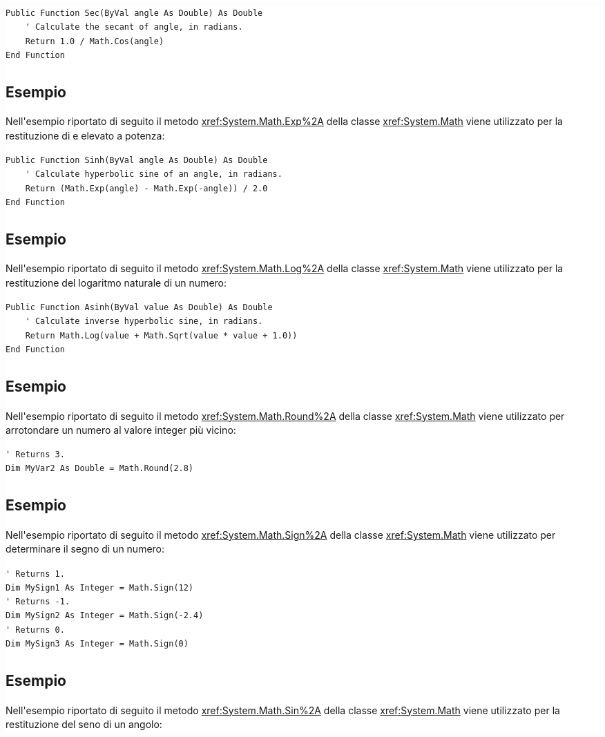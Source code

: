 ```  
Public Function Sec(ByVal angle As Double) As Double  
    ' Calculate the secant of angle, in radians.  
    Return 1.0 / Math.Cos(angle)  
End Function  
```  
  
## Esempio  
 Nell'esempio riportato di seguito il metodo <xref:System.Math.Exp%2A> della classe <xref:System.Math> viene utilizzato per la restituzione di e elevato a potenza:  
  
```  
Public Function Sinh(ByVal angle As Double) As Double  
    ' Calculate hyperbolic sine of an angle, in radians.  
    Return (Math.Exp(angle) - Math.Exp(-angle)) / 2.0  
End Function  
```  
  
## Esempio  
 Nell'esempio riportato di seguito il metodo <xref:System.Math.Log%2A> della classe <xref:System.Math> viene utilizzato per la restituzione del logaritmo naturale di un numero:  
  
```  
Public Function Asinh(ByVal value As Double) As Double  
    ' Calculate inverse hyperbolic sine, in radians.  
    Return Math.Log(value + Math.Sqrt(value * value + 1.0))  
End Function  
```  
  
## Esempio  
 Nell'esempio riportato di seguito il metodo <xref:System.Math.Round%2A> della classe <xref:System.Math> viene utilizzato per arrotondare un numero al valore integer più vicino:  
  
```  
' Returns 3.  
Dim MyVar2 As Double = Math.Round(2.8)  
```  
  
## Esempio  
 Nell'esempio riportato di seguito il metodo <xref:System.Math.Sign%2A> della classe <xref:System.Math> viene utilizzato per determinare il segno di un numero:  
  
```  
' Returns 1.  
Dim MySign1 As Integer = Math.Sign(12)  
' Returns -1.  
Dim MySign2 As Integer = Math.Sign(-2.4)  
' Returns 0.  
Dim MySign3 As Integer = Math.Sign(0)  
```  
  
## Esempio  
 Nell'esempio riportato di seguito il metodo <xref:System.Math.Sin%2A> della classe <xref:System.Math> viene utilizzato per la restituzione del seno di un angolo:  
  